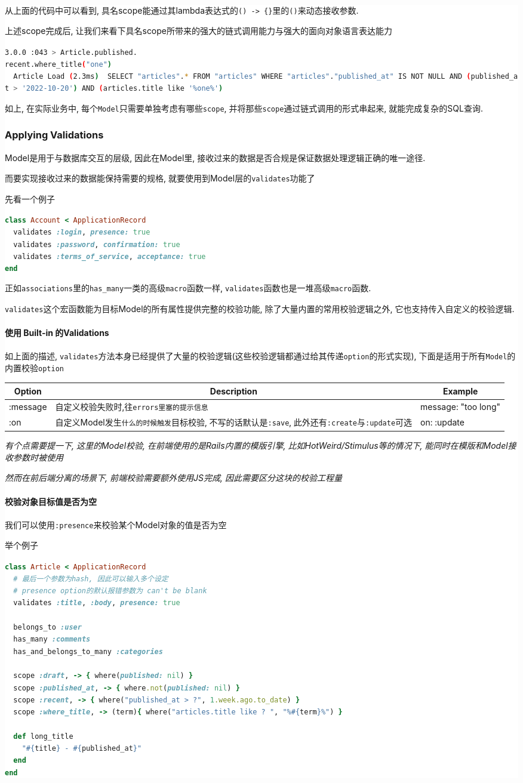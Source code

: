 从上面的代码中可以看到, 具名scope能通过其lambda表达式的`() -> {}`里的`()`来动态接收参数.

上述scope完成后, 让我们来看下具名scope所带来的强大的链式调用能力与强大的面向对象语言表达能力

```sh
3.0.0 :043 > Article.published.
recent.where_title("one")
  Article Load (2.3ms)  SELECT "articles".* FROM "articles" WHERE "articles"."published_at" IS NOT NULL AND (published_at > '2022-10-20') AND (articles.title like '%one%')  
```

如上, 在实际业务中, 每个`Model`只需要单独考虑有哪些`scope`, 并将那些`scope`通过链式调用的形式串起来, 就能完成复杂的SQL查询.

### Applying Validations

Model是用于与数据库交互的层级, 因此在Model里, 接收过来的数据是否合规是保证数据处理逻辑正确的唯一途径.

而要实现接收过来的数据能保持需要的规格, 就要使用到Model层的`validates`功能了

先看一个例子

```ruby
class Account < ApplicationRecord
  validates :login, presence: true
  validates :password, confirmation: true
  validates :terms_of_service, acceptance: true
end
```

正如`associations`里的`has_many`一类的高级`macro`函数一样, `validates`函数也是一堆高级`macro`函数. 

`validates`这个宏函数能为目标Model的所有属性提供完整的校验功能, 除了大量内置的常用校验逻辑之外, 它也支持传入自定义的校验逻辑.

#### 使用 Built-in 的Validations

如上面的描述, `validates`方法本身已经提供了大量的校验逻辑(这些校验逻辑都通过给其传递`option`的形式实现), 下面是适用于所有`Model`的内置校验`option`

Option | Description | Example
--- | ---| ---|
:message | 自定义校验失败时,往`errors里塞的提示信息` | message: "too long"
:on | 自定义Model发生`什么的时候触发`目标校验, 不写的话默认是`:save`, 此外还有`:create`与`:update`可选 | on: :update

*有个点需要提一下, 这里的Model校验, 在前端使用的是Rails内置的模版引擎, 比如HotWeird/Stimulus等的情况下, 能同时在模版和Model接收参数时被使用*

*然而在前后端分离的场景下, 前端校验需要额外使用JS完成, 因此需要区分这块的校验工程量*

#### 校验对象目标值是否为空

我们可以使用`:presence`来校验某个Model对象的值是否为空

举个例子

```ruby
class Article < ApplicationRecord
  # 最后一个参数为hash, 因此可以输入多个设定
  # presence option的默认报错参数为 can't be blank
  validates :title, :body, presence: true
  
  belongs_to :user
  has_many :comments
  has_and_belongs_to_many :categories

  scope :draft, -> { where(published: nil) }
  scope :published_at, -> { where.not(published: nil) }
  scope :recent, -> { where("published_at > ?", 1.week.ago.to_date) }
  scope :where_title, -> (term){ where("articles.title like ? ", "%#{term}%") }

  def long_title
    "#{title} - #{published_at}"
  end
end
```
